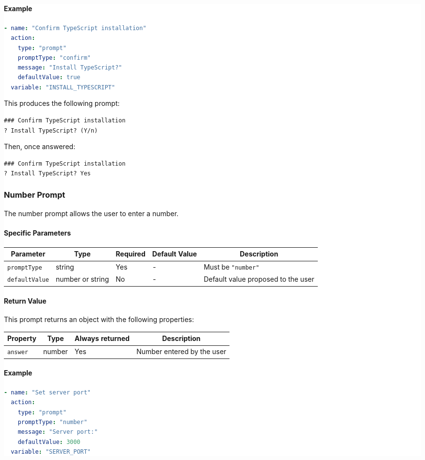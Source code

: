 #### Example

```yaml
- name: "Confirm TypeScript installation"
  action:
    type: "prompt"
    promptType: "confirm"
    message: "Install TypeScript?"
    defaultValue: true
  variable: "INSTALL_TYPESCRIPT"
```

This produces the following prompt:

```shell
### Confirm TypeScript installation
? Install TypeScript? (Y/n) 
```

Then, once answered:

```shell
### Confirm TypeScript installation
? Install TypeScript? Yes
```

### Number Prompt

The number prompt allows the user to enter a number.

#### Specific Parameters

| Parameter      | Type             | Required | Default Value | Description                        |
|----------------|------------------|----------|---------------|------------------------------------|
| `promptType`   | string           | Yes      | -             | Must be `"number"`                 |
| `defaultValue` | number or string | No       | -             | Default value proposed to the user |

#### Return Value

This prompt returns an object with the following properties:

| Property | Type   | Always returned | Description                |
|----------|--------|-----------------|----------------------------|
| `answer` | number | Yes             | Number entered by the user |

#### Example

```yaml
- name: "Set server port"
  action:
    type: "prompt"
    promptType: "number"
    message: "Server port:"
    defaultValue: 3000
  variable: "SERVER_PORT"
```
